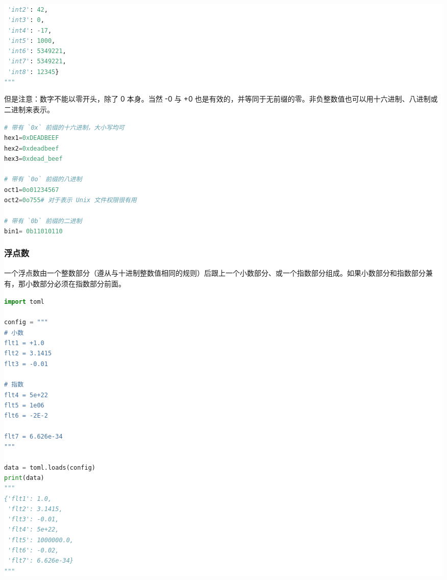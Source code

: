 ```python
 'int2': 42,
 'int3': 0,
 'int4': -17,
 'int5': 1000,
 'int6': 5349221,
 'int7': 5349221,
 'int8': 12345}
"""
```

但是注意：数字不能以零开头，除了 0 本身。当然 -0 与 +0 也是有效的，并等同于无前缀的零。非负整数值也可以用十六进制、八进制或二进制来表示。

```python
# 带有 `0x` 前缀的十六进制，大小写均可
hex1=0xDEADBEEF
hex2=0xdeadbeef
hex3=0xdead_beef

# 带有 `0o` 前缀的八进制
oct1=0o01234567
oct2=0o755# 对于表示 Unix 文件权限很有用

# 带有 `0b` 前缀的二进制
bin1= 0b11010110
```

### 浮点数

一个浮点数由一个整数部分（遵从与十进制整数值相同的规则）后跟上一个小数部分、或一个指数部分组成。如果小数部分和指数部分兼有，那小数部分必须在指数部分前面。

```python
import toml

config = """
# 小数
flt1 = +1.0
flt2 = 3.1415
flt3 = -0.01

# 指数
flt4 = 5e+22
flt5 = 1e06
flt6 = -2E-2

flt7 = 6.626e-34
"""

data = toml.loads(config)
print(data)
"""
{'flt1': 1.0,
 'flt2': 3.1415,
 'flt3': -0.01,
 'flt4': 5e+22,
 'flt5': 1000000.0,
 'flt6': -0.02,
 'flt7': 6.626e-34}
"""
```
